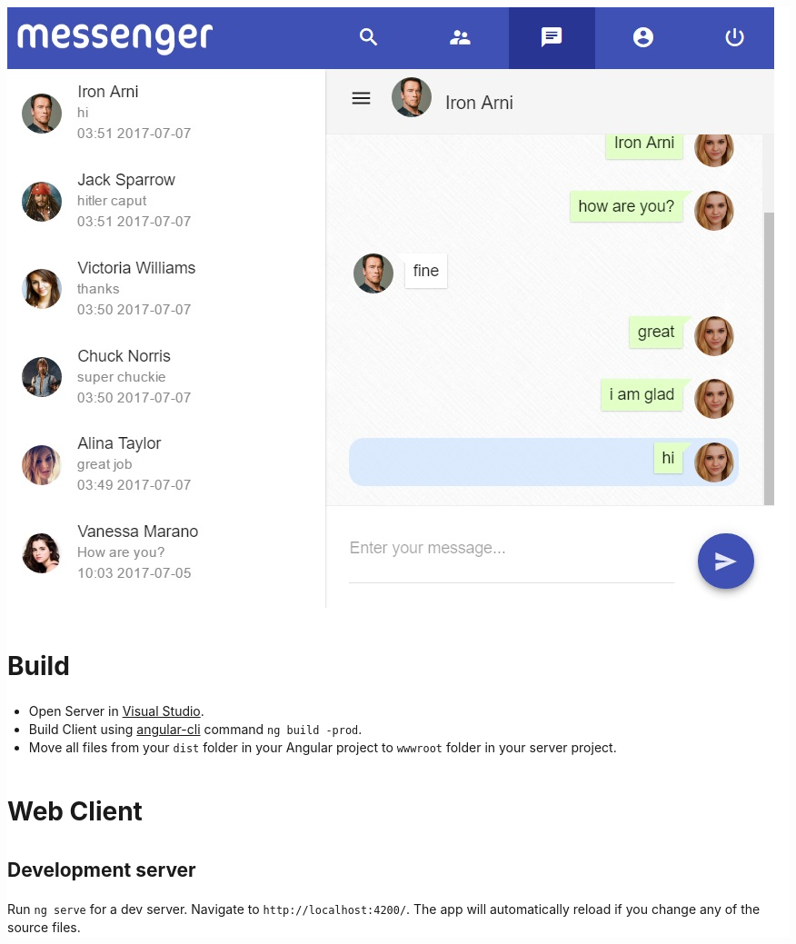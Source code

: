 ![Chat](./example.jpg)  

# Build
- Open Server in [Visual Studio](https://www.visualstudio.com/thank-you-downloading-visual-studio/?sku=Community&rel=15).      
- Build Client using [angular-cli](https://www.npmjs.com/package/@angular/cli) command `ng build -prod`. 
- Move all files from your `dist` folder in your Angular project to `wwwroot` folder in your server project. 


# Web Client

## Development server

Run `ng serve` for a dev server. Navigate to `http://localhost:4200/`. The app will automatically reload if you change any of the source files.
